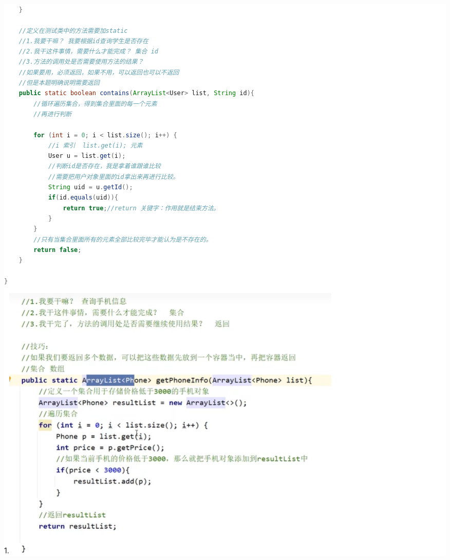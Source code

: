 ```java
    }

    //定义在测试类中的方法需要加static
    //1.我要干嘛？ 我要根据id查询学生是否存在
    //2.我干这件事情，需要什么才能完成？ 集合 id
    //3.方法的调用处是否需要使用方法的结果？
    //如果要用，必须返回，如果不用，可以返回也可以不返回
    //但是本题明确说明需要返回
    public static boolean contains(ArrayList<User> list, String id){
        //循环遍历集合，得到集合里面的每一个元素
        //再进行判断

        for (int i = 0; i < list.size(); i++) {
            //i 索引  list.get(i); 元素
            User u = list.get(i);
            //判断id是否存在，我是拿着谁跟谁比较
            //需要把用户对象里面的id拿出来再进行比较。
            String uid = u.getId();
            if(id.equals(uid)){
                return true;//return 关键字：作用就是结束方法。
            }
        }
        //只有当集合里面所有的元素全部比较完毕才能认为是不存在的。
        return false;
    }

}

```

1.![image-20240918171424895](ArrayList&学生管理系统.assets/image-20240918171424895.png)
